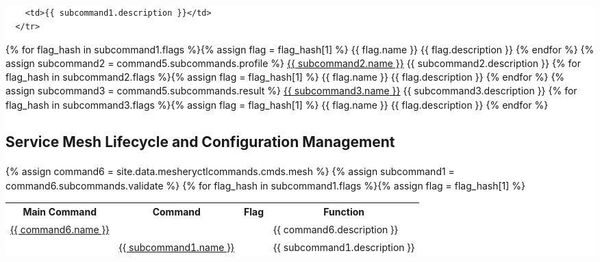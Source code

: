         <td>{{ subcommand1.description }}</td>
      </tr>
  {% for flag_hash in subcommand1.flags %}{% assign flag = flag_hash[1] %}
      <tr>
        <td>{{ flag.name }}</td>
        <td>{{ flag.description }}</td>
      </tr>
  {% endfor %}
  {% assign subcommand2 = command5.subcommands.profile %}
      <tr>
        <td rowspan=3><a href="{{ site.baseurl }}/reference/mesheryctl/perf/profile">{{ subcommand2.name }}</a></td>
        <td></td>
        <td>{{ subcommand2.description }}</td>
      </tr>
  {% for flag_hash in subcommand2.flags %}{% assign flag = flag_hash[1] %}
      <tr>
        <td>{{ flag.name }}</td>
        <td>{{ flag.description }}</td>
      </tr>
  {% endfor %}
  {% assign subcommand3 = command5.subcommands.result %}
      <tr>
        <td rowspan=4><a href="{{ site.baseurl }}/reference/mesheryctl/perf/result">{{ subcommand3.name }}</a></td>
        <td></td>
        <td>{{ subcommand3.description }}</td>
      </tr>
  {% for flag_hash in subcommand3.flags %}{% assign flag = flag_hash[1] %}
      <tr>
        <td>{{ flag.name }}</td>
        <td>{{ flag.description }}</td>
      </tr>
  {% endfor %}
</thead>
</table>


## Service Mesh Lifecycle and Configuration Management

<table>
<thead>
  <tr>
    <th>Main Command</th>
    <th>Command</th>
    <th>Flag</th>
    <th>Function</th>
  </tr>
  {% assign command6 = site.data.mesheryctlcommands.cmds.mesh %}
    <tr>
      <td rowspan=10><a href="{{ site.baseurl }}/reference/mesheryctl/mesh">{{ command6.name }}</a></td>
      <td></td>
      <td></td>
      <td>{{ command6.description }}</td>
    </tr>
    {% assign subcommand1 = command6.subcommands.validate %}
      <tr>
        <td rowspan=5><a href="{{ site.baseurl }}/reference/mesheryctl/mesh/validate">{{ subcommand1.name }}</a></td>
        <td></td>
        <td>{{ subcommand1.description }}</td>
      </tr>
      {% for flag_hash in subcommand1.flags %}{% assign flag = flag_hash[1] %}
        <tr>